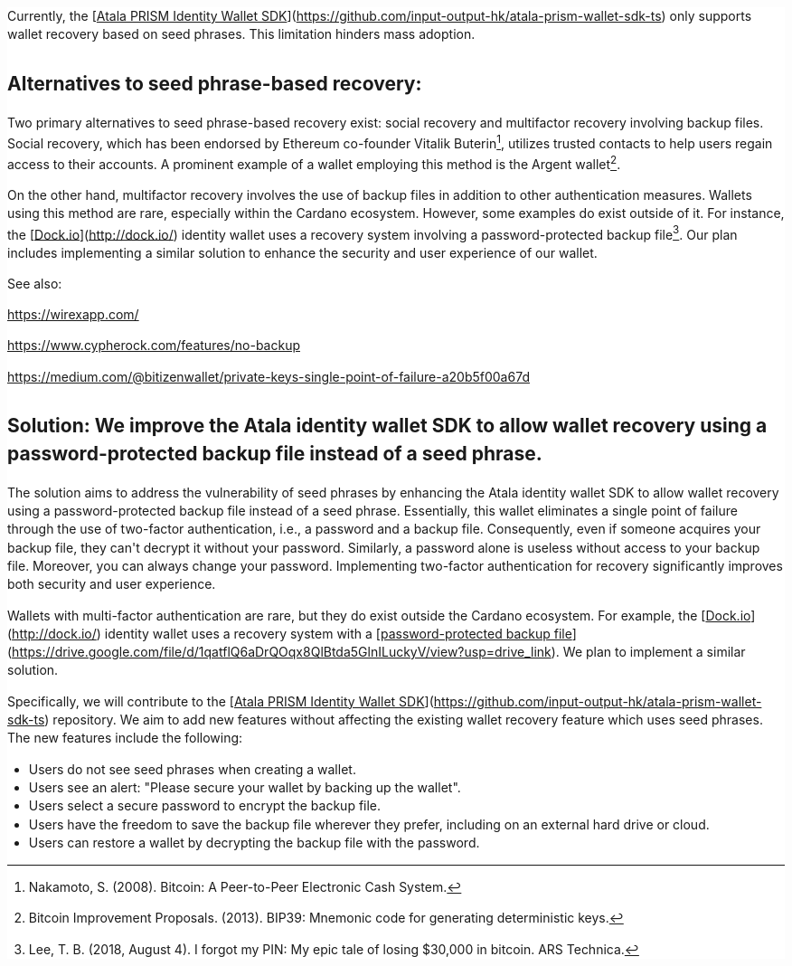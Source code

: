 Currently, the [[Atala PRISM Identity Wallet SDK](https://github.com/input-output-hk/atala-prism-wallet-sdk-ts)](https://github.com/input-output-hk/atala-prism-wallet-sdk-ts) only supports wallet recovery based on seed phrases. This limitation hinders mass adoption.

[^1^]: Nakamoto, S. (2008). Bitcoin: A Peer-to-Peer Electronic Cash System.
[^2^]: Bitcoin Improvement Proposals. (2013). BIP39: Mnemonic code for generating deterministic keys.
[^3^]: Lee, T. B. (2018, August 4). I forgot my PIN: My epic tale of losing $30,000 in bitcoin. ARS Technica.
[^4^]: Hern, A. (2016, March 18). What happens to your bitcoin when you die? The Guardian.
[^5^]: Mearian, L. (2014, February 7). Bitcoin's software gets security fixes, new features. Computerworld.

## Alternatives to seed phrase-based recovery:

Two primary alternatives to seed phrase-based recovery exist: social recovery and multifactor recovery involving backup files. Social recovery, which has been endorsed by Ethereum co-founder Vitalik Buterin[^1^], utilizes trusted contacts to help users regain access to their accounts. A prominent example of a wallet employing this method is the Argent wallet[^2^].

On the other hand, multifactor recovery involves the use of backup files in addition to other authentication measures. Wallets using this method are rare, especially within the Cardano ecosystem. However, some examples do exist outside of it. For instance, the [[Dock.io](http://dock.io/)](http://dock.io/) identity wallet uses a recovery system involving a password-protected backup file[^3^]. Our plan includes implementing a similar solution to enhance the security and user experience of our wallet.

[^1^]: Buterin, V. (2018, January 11). [[A simple and secure wallet](https://vitalik.ca/general/2018/01/11/secure_wallets.html)](https://vitalik.ca/general/2018/01/11/secure_wallets.html).
[^2^]: Argent. (2019, May 13). [[Introducing Argent V1: A new type of Ethereum wallet](https://www.argent.xyz/blog/introducing-argent/)](https://www.argent.xyz/blog/introducing-argent/).
[^3^]: [[Dock.io](http://dock.io/)](http://dock.io/). (2021). [[Wallet Recovery](https://docs.dock.io/learn/wallet-recovery)](https://docs.dock.io/learn/wallet-recovery).

See also: 

https://wirexapp.com/

https://www.cypherock.com/features/no-backup

https://medium.com/@bitizenwallet/private-keys-single-point-of-failure-a20b5f00a67d

## **Solution: We improve the Atala identity wallet SDK to allow wallet recovery using a password-protected backup file instead of a seed phrase.**

The solution aims to address the vulnerability of seed phrases by enhancing the Atala identity wallet SDK to allow wallet recovery using a password-protected backup file instead of a seed phrase. Essentially, this wallet eliminates a single point of failure through the use of two-factor authentication, i.e., a password and a backup file. Consequently, even if someone acquires your backup file, they can't decrypt it without your password. Similarly, a password alone is useless without access to your backup file. Moreover, you can always change your password. Implementing two-factor authentication for recovery significantly improves both security and user experience. 

Wallets with multi-factor authentication are rare, but they do exist outside the Cardano ecosystem. For example, the [[Dock.io](http://dock.io/)](http://dock.io/) identity wallet uses a recovery system with a [[password-protected backup file](https://drive.google.com/file/d/1qatflQ6aDrQOqx8QlBtda5GlnILuckyV/view?usp=drive_link)](https://drive.google.com/file/d/1qatflQ6aDrQOqx8QlBtda5GlnILuckyV/view?usp=drive_link). We plan to implement a similar solution.

Specifically, we will contribute to the [[Atala PRISM Identity Wallet SDK](https://github.com/input-output-hk/atala-prism-wallet-sdk-ts)](https://github.com/input-output-hk/atala-prism-wallet-sdk-ts) repository. We aim to add new features without affecting the existing wallet recovery feature which uses seed phrases. The new features include the following:

- Users do not see seed phrases when creating a wallet.
- Users see an alert: "Please secure your wallet by backing up the wallet".
- Users select a secure password to encrypt the backup file.
- Users have the freedom to save the backup file wherever they prefer, including on an external hard drive or cloud.
- Users can restore a wallet by decrypting the backup file with the password.

